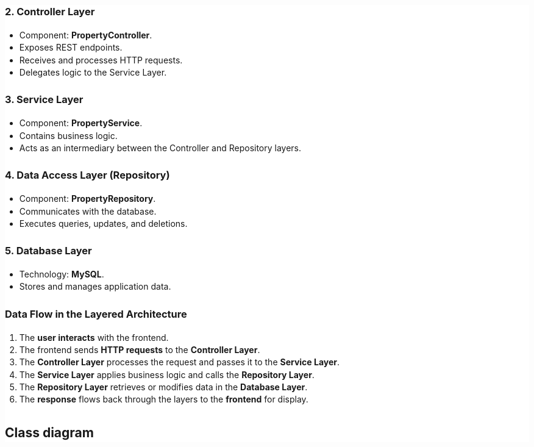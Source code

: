 ### **2. Controller Layer**
   - Component: **PropertyController**.
   - Exposes REST endpoints.
   - Receives and processes HTTP requests.
   - Delegates logic to the Service Layer.

### **3. Service Layer**
   - Component: **PropertyService**.
   - Contains business logic.
   - Acts as an intermediary between the Controller and Repository layers.

### **4. Data Access Layer (Repository)**
   - Component: **PropertyRepository**.
   - Communicates with the database.
   - Executes queries, updates, and deletions.

### **5. Database Layer**
   - Technology: **MySQL**.
   - Stores and manages application data.

### **Data Flow in the Layered Architecture**

1. The **user interacts** with the frontend.
2. The frontend sends **HTTP requests** to the **Controller Layer**.
3. The **Controller Layer** processes the request and passes it to the **Service Layer**.
4. The **Service Layer** applies business logic and calls the **Repository Layer**.
5. The **Repository Layer** retrieves or modifies data in the **Database Layer**.
6. The **response** flows back through the layers to the **frontend** for display.


## Class diagram
